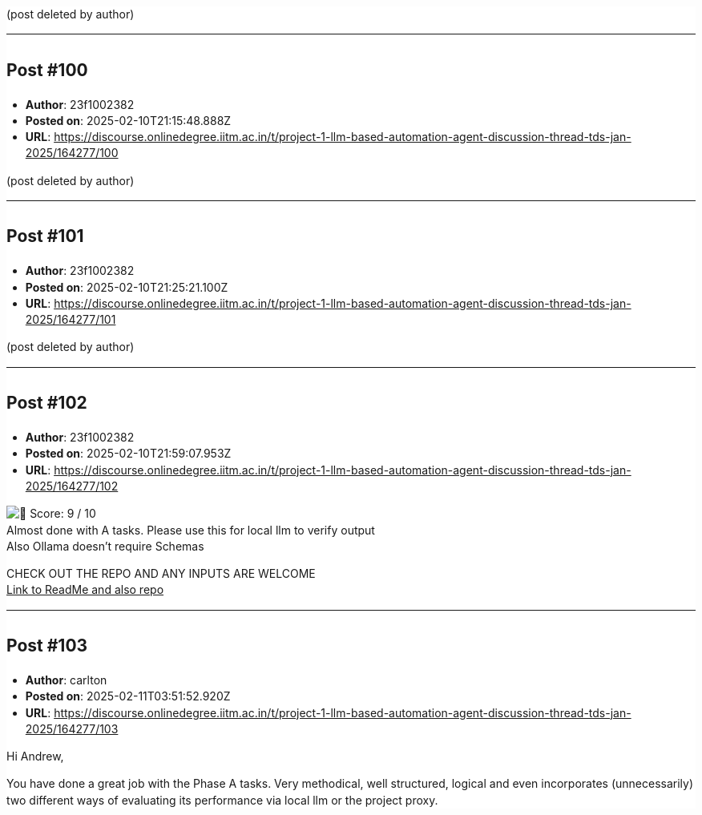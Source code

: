(post deleted by author)

---

## Post #100

- **Author**: 23f1002382
- **Posted on**: 2025-02-10T21:15:48.888Z
- **URL**: https://discourse.onlinedegree.iitm.ac.in/t/project-1-llm-based-automation-agent-discussion-thread-tds-jan-2025/164277/100

(post deleted by author)

---

## Post #101

- **Author**: 23f1002382
- **Posted on**: 2025-02-10T21:25:21.100Z
- **URL**: https://discourse.onlinedegree.iitm.ac.in/t/project-1-llm-based-automation-agent-discussion-thread-tds-jan-2025/164277/101

(post deleted by author)

---

## Post #102

- **Author**: 23f1002382
- **Posted on**: 2025-02-10T21:59:07.953Z
- **URL**: https://discourse.onlinedegree.iitm.ac.in/t/project-1-llm-based-automation-agent-discussion-thread-tds-jan-2025/164277/102

![:dart:](https://emoji.discourse-cdn.com/google/dart.png?v=12 ":dart:") Score: 9 / 10  
Almost done with A tasks. Please use this for local llm to verify output  
Also Ollama doesn’t require Schemas  
  
CHECK OUT THE REPO AND ANY INPUTS ARE WELCOME  
[Link to ReadMe and also repo](https://github.com/ANdIeCOOl/TDS-Project-1/blob/checking-with-evaluate.py/README.md)

---

## Post #103

- **Author**: carlton
- **Posted on**: 2025-02-11T03:51:52.920Z
- **URL**: https://discourse.onlinedegree.iitm.ac.in/t/project-1-llm-based-automation-agent-discussion-thread-tds-jan-2025/164277/103

Hi Andrew,

You have done a great job with the Phase A tasks. Very methodical, well structured, logical and even incorporates (unnecessarily) two different ways of evaluating its performance via local llm or the project proxy.
